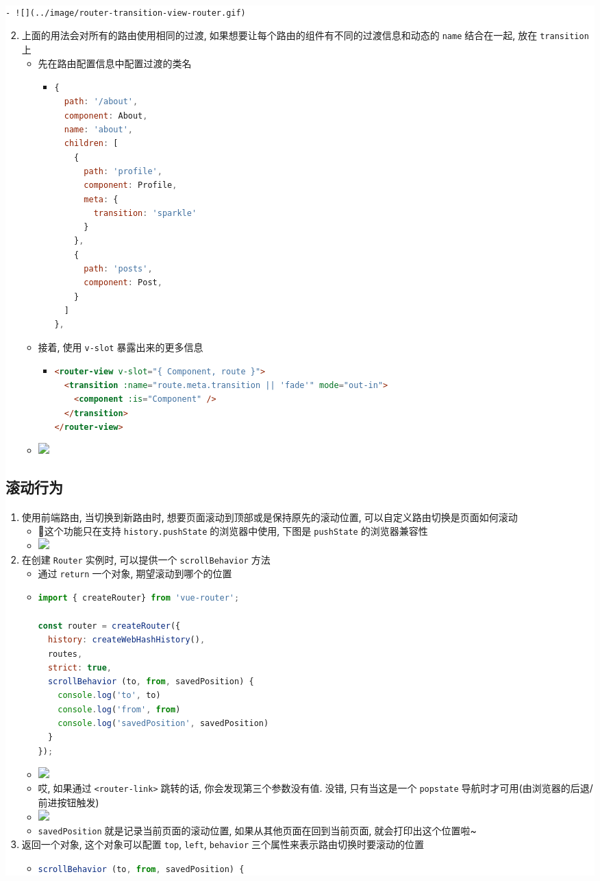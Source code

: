     - ![](../image/router-transition-view-router.gif)
2. 上面的用法会对所有的路由使用相同的过渡, 如果想要让每个路由的组件有不同的过渡信息和动态的 `name` 结合在一起, 放在 `transition` 上
    - 先在路由配置信息中配置过渡的类名
      - ```js
        {
          path: '/about',
          component: About,
          name: 'about',
          children: [
            {
              path: 'profile',
              component: Profile,
              meta: {
                transition: 'sparkle'
              }
            },
            {
              path: 'posts',
              component: Post,
            }
          ]
        },
    - 接着, 使用 `v-slot` 暴露出来的更多信息
      - ```html
        <router-view v-slot="{ Component, route }">
          <transition :name="route.meta.transition || 'fade'" mode="out-in">
            <component :is="Component" />
          </transition>
        </router-view>
    - ![](../image/router-transition-view-scale.gif)
## 滚动行为
1. 使用前端路由, 当切换到新路由时, 想要页面滚动到顶部或是保持原先的滚动位置, 可以自定义路由切换是页面如何滚动
    - 📕这个功能只在支持 `history.pushState` 的浏览器中使用, 下图是 `pushState` 的浏览器兼容性
    - ![](../image/Snipaste_2022-08-14_19-04-25.png)
2. 在创建 `Router` 实例时, 可以提供一个 `scrollBehavior` 方法
    - 通过 `return` 一个对象, 期望滚动到哪个的位置
    - ```js
      import { createRouter} from 'vue-router';

      const router = createRouter({
        history: createWebHashHistory(),
        routes,
        strict: true,
        scrollBehavior (to, from, savedPosition) {
          console.log('to', to)
          console.log('from', from)
          console.log('savedPosition', savedPosition)
        }
      });
    - ![](../image/Snipaste_2022-08-14_19-14-56.png)
    - 哎, 如果通过 `<router-link>` 跳转的话, 你会发现第三个参数没有值. 没错, 只有当这是一个 `popstate` 导航时才可用(由浏览器的后退/前进按钮触发)
    - ![](../image/Snipaste_2022-08-14_19-31-51.png)
    - `savedPosition` 就是记录当前页面的滚动位置, 如果从其他页面在回到当前页面, 就会打印出这个位置啦~
3. 返回一个对象, 这个对象可以配置 `top`, `left`, `behavior` 三个属性来表示路由切换时要滚动的位置
    - ```js
      scrollBehavior (to, from, savedPosition) {
